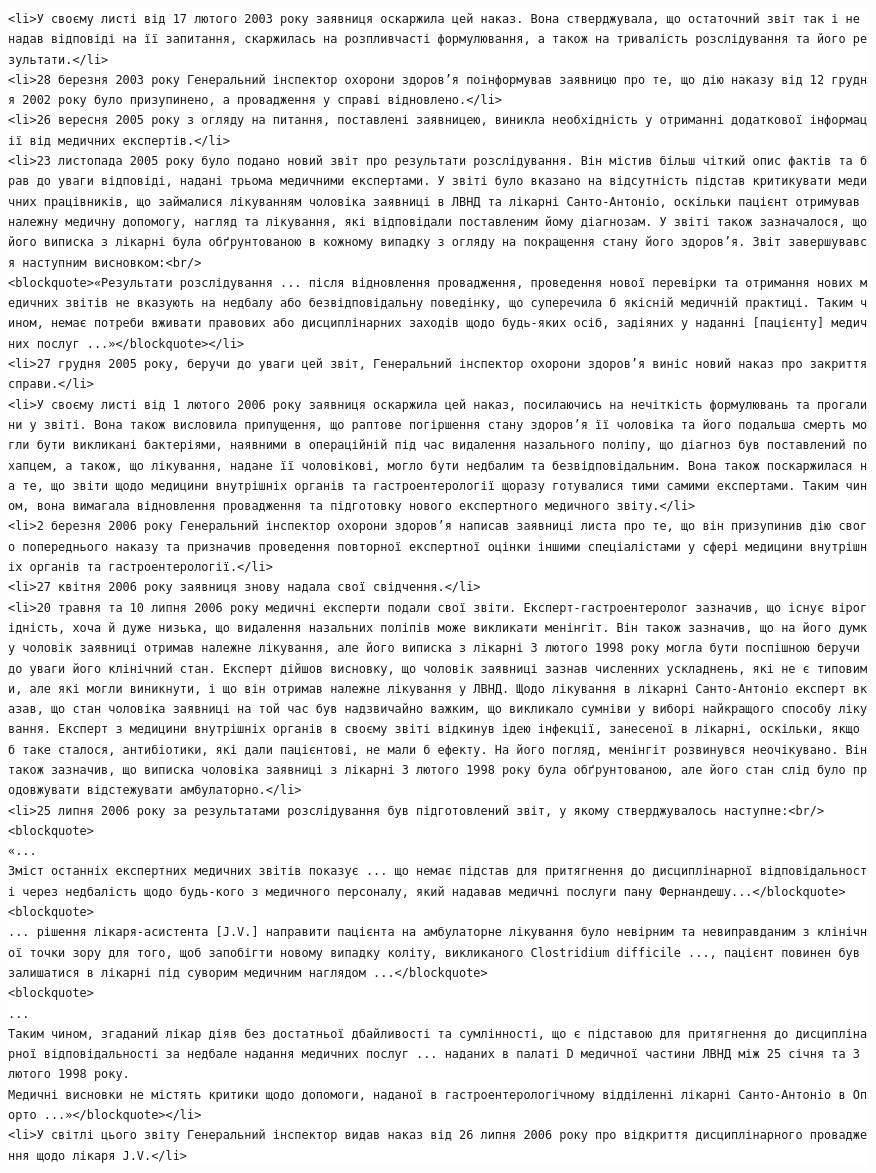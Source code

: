 	<li>У своєму листі від 17 лютого 2003 року заявниця оскаржила цей наказ. Вона стверджувала, що остаточний звіт так і не надав відповіді на її запитання, скаржилась на розпливчасті формулювання, а також на тривалість розслідування та його результати.</li>
	<li>28 березня 2003 року Генеральний інспектор охорони здоров’я поінформував заявницю про те, що дію наказу від 12 грудня 2002 року було призупинено, а провадження у справі відновлено.</li>
	<li>26 вересня 2005 року з огляду на питання, поставлені заявницею, виникла необхідність у отриманні додаткової інформації від медичних експертів.</li>
	<li>23 листопада 2005 року було подано новий звіт про результати розслідування. Він містив більш чіткий опис фактів та брав до уваги відповіді, надані трьома медичними експертами. У звіті було вказано на відсутність підстав критикувати медичних працівників, що займалися лікуванням чоловіка заявниці в ЛВНД та лікарні Санто-Антоніо, оскільки пацієнт отримував належну медичну допомогу, нагляд та лікування, які відповідали поставленим йому діагнозам. У звіті також зазначалося, що його виписка з лікарні була обґрунтованою в кожному випадку з огляду на покращення стану його здоров’я. Звіт завершувався наступним висновком:<br/>
	<blockquote>«Результати розслідування ... після відновлення провадження, проведення нової перевірки та отримання нових медичних звітів не вказують на недбалу або безвідповідальну поведінку, що суперечила б якісній медичній практиці. Таким чином, немає потреби вживати правових або дисциплінарних заходів щодо будь-яких осіб, задіяних у наданні [пацієнту] медичних послуг ...»</blockquote></li>
	<li>27 грудня 2005 року, беручи до уваги цей звіт, Генеральний інспектор охорони здоров’я виніс новий наказ про закриття справи.</li>
	<li>У своєму листі від 1 лютого 2006 року заявниця оскаржила цей наказ, посилаючись на нечіткість формулювань та прогалини у звіті. Вона також висловила припущення, що раптове погіршення стану здоров’я її чоловіка та його подальша смерть могли бути викликані бактеріями, наявними в операційній під час видалення назального поліпу, що діагноз був поставлений похапцем, а також, що лікування, надане її чоловікові, могло бути недбалим та безвідповідальним. Вона також поскаржилася на те, що звіти щодо медицини внутрішніх органів та гастроентерології щоразу готувалися тими самими експертами. Таким чином, вона вимагала відновлення провадження та підготовку нового експертного медичного звіту.</li>
	<li>2 березня 2006 року Генеральний інспектор охорони здоров’я написав заявниці листа про те, що він призупинив дію свого попереднього наказу та призначив проведення повторної експертної оцінки іншими спеціалістами у сфері медицини внутрішніх органів та гастроентерології.</li>
	<li>27 квітня 2006 року заявниця знову надала свої свідчення.</li>
	<li>20 травня та 10 липня 2006 року медичні експерти подали свої звіти. Експерт-гастроентеролог зазначив, що існує вірогідність, хоча й дуже низька, що видалення назальних поліпів може викликати менінгіт. Він також зазначив, що на його думку чоловік заявниці отримав належне лікування, але його виписка з лікарні 3 лютого 1998 року могла бути поспішною беручи до уваги його клінічний стан. Експерт дійшов висновку, що чоловік заявниці зазнав численних ускладнень, які не є типовими, але які могли виникнути, і що він отримав належне лікування у ЛВНД. Щодо лікування в лікарні Санто-Антоніо експерт вказав, що стан чоловіка заявниці на той час був надзвичайно важким, що викликало сумніви у виборі найкращого способу лікування. Експерт з медицини внутрішніх органів в своєму звіті відкинув ідею інфекції, занесеної в лікарні, оскільки, якщо б таке сталося, антибіотики, які дали пацієнтові, не мали б ефекту. На його погляд, менінгіт розвинувся неочікувано. Він також зазначив, що виписка чоловіка заявниці з лікарні 3 лютого 1998 року була обґрунтованою, але його стан слід було продовжувати відстежувати амбулаторно.</li>
	<li>25 липня 2006 року за результатами розслідування був підготовлений звіт, у якому стверджувалось наступне:<br/>
	<blockquote>
	«...
	Зміст останніх експертних медичних звітів показує ... що немає підстав для притягнення до дисциплінарної відповідальності через недбалість щодо будь-кого з медичного персоналу, який надавав медичні послуги пану Фернандешу...</blockquote>
	<blockquote>
	... рішення лікаря-асистента [J.V.] направити пацієнта на амбулаторне лікування було невірним та невиправданим з клінічної точки зору для того, щоб запобігти новому випадку коліту, викликаного Clostridium difficile ..., пацієнт повинен був залишатися в лікарні під суворим медичним наглядом ...</blockquote>
	<blockquote>
	...
	Таким чином, згаданий лікар діяв без достатньої дбайливості та сумлінності, що є підставою для притягнення до дисциплінарної відповідальності за недбале надання медичних послуг ... наданих в палаті D медичної частини ЛВНД між 25 січня та 3 лютого 1998 року.
	Медичні висновки не містять критики щодо допомоги, наданої в гастроентерологічному відділенні лікарні Санто-Антоніо в Опорто ...»</blockquote></li>
	<li>У світлі цього звіту Генеральний інспектор видав наказ від 26 липня 2006 року про відкриття дисциплінарного провадження щодо лікаря J.V.</li>